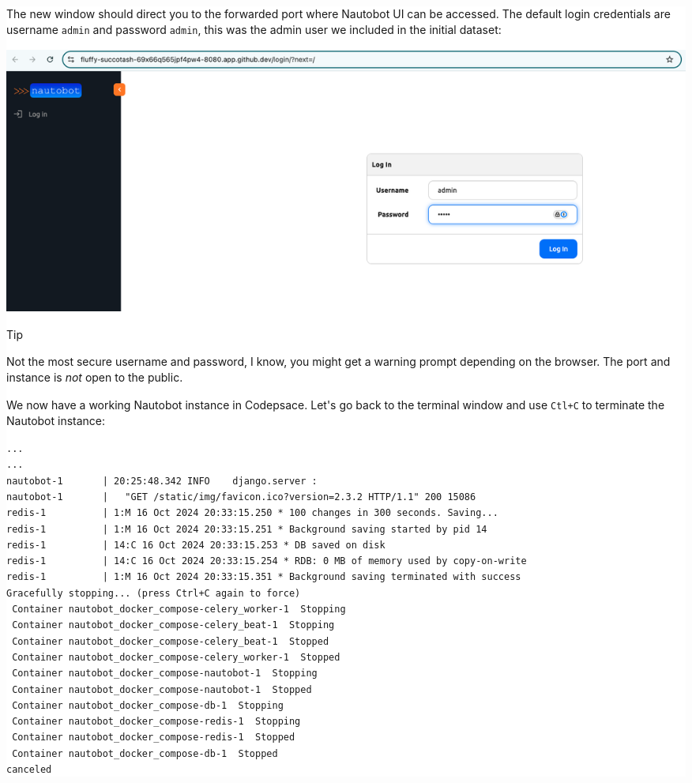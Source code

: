The new window should direct you to the forwarded port where Nautobot UI can be accessed. The default login credentials are username ```admin``` and password ```admin```, this was the admin user we included in the initial dataset:

![Codespace_Screenshot_7.png](images/Codespace_Screenshot_7.png)

> [!TIP]
> Not the most secure username and password, I know, you might get a warning prompt depending on the browser. The port and instance is *not* open to the public. 

We now have a working Nautobot instance in Codepsace. Let's go back to the terminal window and use ```Ctl+C``` to terminate the Nautobot instance:

```shell
...
...
nautobot-1       | 20:25:48.342 INFO    django.server :
nautobot-1       |   "GET /static/img/favicon.ico?version=2.3.2 HTTP/1.1" 200 15086
redis-1          | 1:M 16 Oct 2024 20:33:15.250 * 100 changes in 300 seconds. Saving...
redis-1          | 1:M 16 Oct 2024 20:33:15.251 * Background saving started by pid 14
redis-1          | 14:C 16 Oct 2024 20:33:15.253 * DB saved on disk
redis-1          | 14:C 16 Oct 2024 20:33:15.254 * RDB: 0 MB of memory used by copy-on-write
redis-1          | 1:M 16 Oct 2024 20:33:15.351 * Background saving terminated with success
Gracefully stopping... (press Ctrl+C again to force)
 Container nautobot_docker_compose-celery_worker-1  Stopping
 Container nautobot_docker_compose-celery_beat-1  Stopping
 Container nautobot_docker_compose-celery_beat-1  Stopped
 Container nautobot_docker_compose-celery_worker-1  Stopped
 Container nautobot_docker_compose-nautobot-1  Stopping
 Container nautobot_docker_compose-nautobot-1  Stopped
 Container nautobot_docker_compose-db-1  Stopping
 Container nautobot_docker_compose-redis-1  Stopping
 Container nautobot_docker_compose-redis-1  Stopped
 Container nautobot_docker_compose-db-1  Stopped
canceled
```
